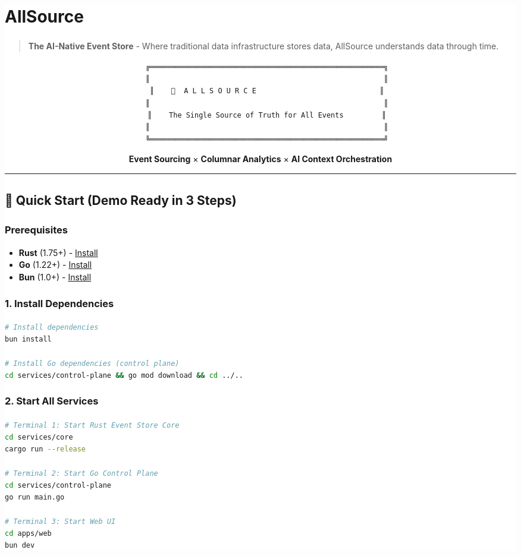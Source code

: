 # AllSource

> **The AI-Native Event Store** - Where traditional data infrastructure stores data, AllSource understands data through time.

<div align="center">

```
   ╔═══════════════════════════════════════════════════════╗
   ║                                                       ║
   ║    🌟  A L L S O U R C E                             ║
   ║                                                       ║
   ║    The Single Source of Truth for All Events         ║
   ║                                                       ║
   ╚═══════════════════════════════════════════════════════╝
```

**Event Sourcing** × **Columnar Analytics** × **AI Context Orchestration**

</div>

---

## 🚀 Quick Start (Demo Ready in 3 Steps)

### Prerequisites

- **Rust** (1.75+) - [Install](https://rustup.rs/)
- **Go** (1.22+) - [Install](https://go.dev/dl/)
- **Bun** (1.0+) - [Install](https://bun.sh/)

### 1. Install Dependencies

```bash
# Install dependencies
bun install

# Install Go dependencies (control plane)
cd services/control-plane && go mod download && cd ../..
```

### 2. Start All Services

```bash
# Terminal 1: Start Rust Event Store Core
cd services/core
cargo run --release

# Terminal 2: Start Go Control Plane
cd services/control-plane
go run main.go

# Terminal 3: Start Web UI
cd apps/web
bun dev
```
